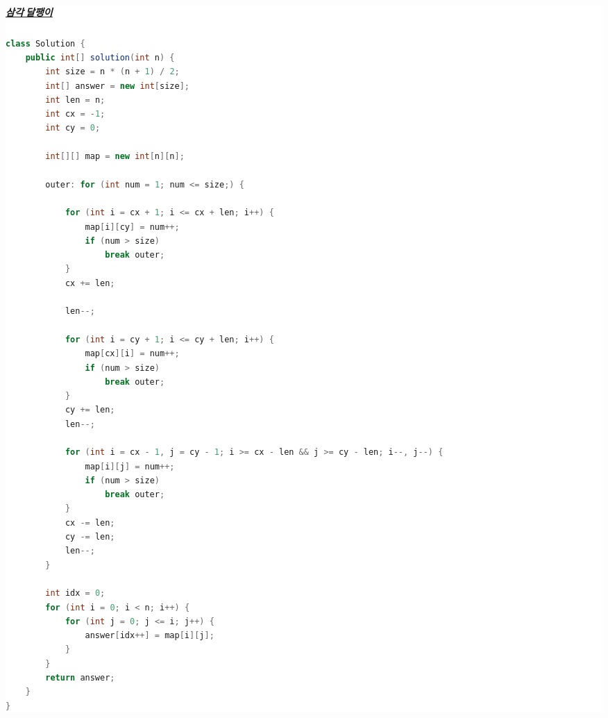 


##### [삼각 달팽이](https://programmers.co.kr/learn/courses/30/lessons/68645)

```java
class Solution {
    public int[] solution(int n) {
        int size = n * (n + 1) / 2;
		int[] answer = new int[size];
		int len = n;
		int cx = -1;
		int cy = 0;

		int[][] map = new int[n][n];

		outer: for (int num = 1; num <= size;) {

			for (int i = cx + 1; i <= cx + len; i++) {
				map[i][cy] = num++;
				if (num > size)
					break outer;
			}
			cx += len;

			len--;

			for (int i = cy + 1; i <= cy + len; i++) {
				map[cx][i] = num++;
				if (num > size)
					break outer;
			}
			cy += len;
			len--;

			for (int i = cx - 1, j = cy - 1; i >= cx - len && j >= cy - len; i--, j--) {
				map[i][j] = num++;
				if (num > size)
					break outer;
			}
			cx -= len;
			cy -= len;
			len--;
		}

		int idx = 0;
		for (int i = 0; i < n; i++) {
			for (int j = 0; j <= i; j++) {
				answer[idx++] = map[i][j];
			}
		}
		return answer;
    }
}
```
